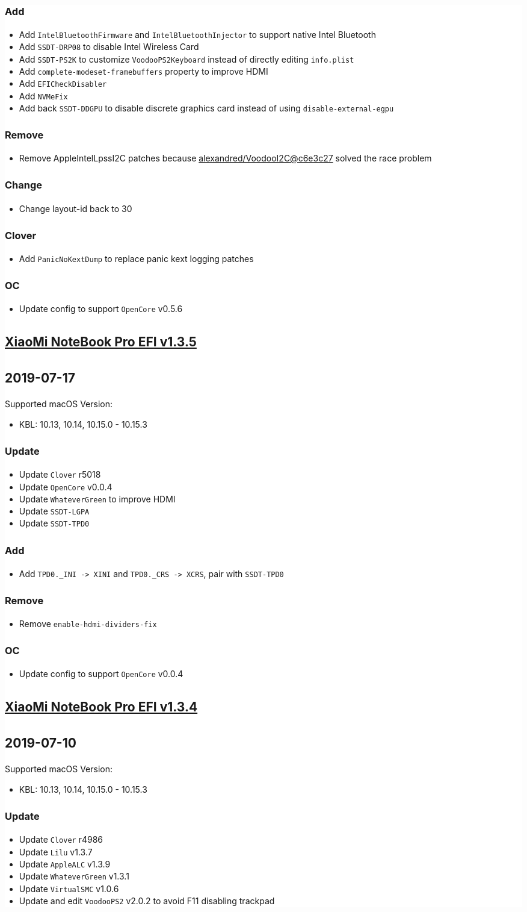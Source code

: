 
### Add
  - Add `IntelBluetoothFirmware` and `IntelBluetoothInjector` to support native Intel Bluetooth
  - Add `SSDT-DRP08` to disable Intel Wireless Card
  - Add `SSDT-PS2K` to customize `VoodooPS2Keyboard` instead of directly editing `info.plist`
  - Add `complete-modeset-framebuffers` property to improve HDMI
  - Add `EFICheckDisabler`
  - Add `NVMeFix`
  - Add back `SSDT-DDGPU` to disable discrete graphics card instead of using `disable-external-egpu`

### Remove
  - Remove AppleIntelLpssI2C patches because [alexandred/VoodooI2C@c6e3c27](https://github.com/alexandred/VoodooI2C/commit/c6e3c278cda84a26f400a77f5ea57d819df9e405) solved the race problem

### Change
  - Change layout-id back to 30

### Clover
  - Add `PanicNoKextDump` to replace panic kext logging patches

### OC
  - Update config to support `OpenCore` v0.5.6


## [XiaoMi NoteBook Pro EFI v1.3.5](https://github.com/daliansky/XiaoMi-Pro-Hackintosh/releases/tag/v1.3.5)
## 2019-07-17
Supported macOS Version:  
  - KBL: 10.13, 10.14, 10.15.0 - 10.15.3
### Update
  - Update `Clover` r5018
  - Update `OpenCore` v0.0.4
  - Update `WhateverGreen` to improve HDMI
  - Update `SSDT-LGPA`
  - Update `SSDT-TPD0`

### Add
  - Add `TPD0._INI -> XINI` and `TPD0._CRS -> XCRS`, pair with `SSDT-TPD0`

### Remove
  - Remove `enable-hdmi-dividers-fix`

### OC
  - Update config to support `OpenCore` v0.0.4


## [XiaoMi NoteBook Pro EFI v1.3.4](https://github.com/daliansky/XiaoMi-Pro-Hackintosh/releases/tag/v1.3.4)
## 2019-07-10
Supported macOS Version:  
  - KBL: 10.13, 10.14, 10.15.0 - 10.15.3
### Update
  - Update `Clover` r4986
  - Update `Lilu` v1.3.7
  - Update `AppleALC` v1.3.9
  - Update `WhateverGreen` v1.3.1
  - Update `VirtualSMC` v1.0.6
  - Update and edit `VoodooPS2` v2.0.2 to avoid F11 disabling trackpad